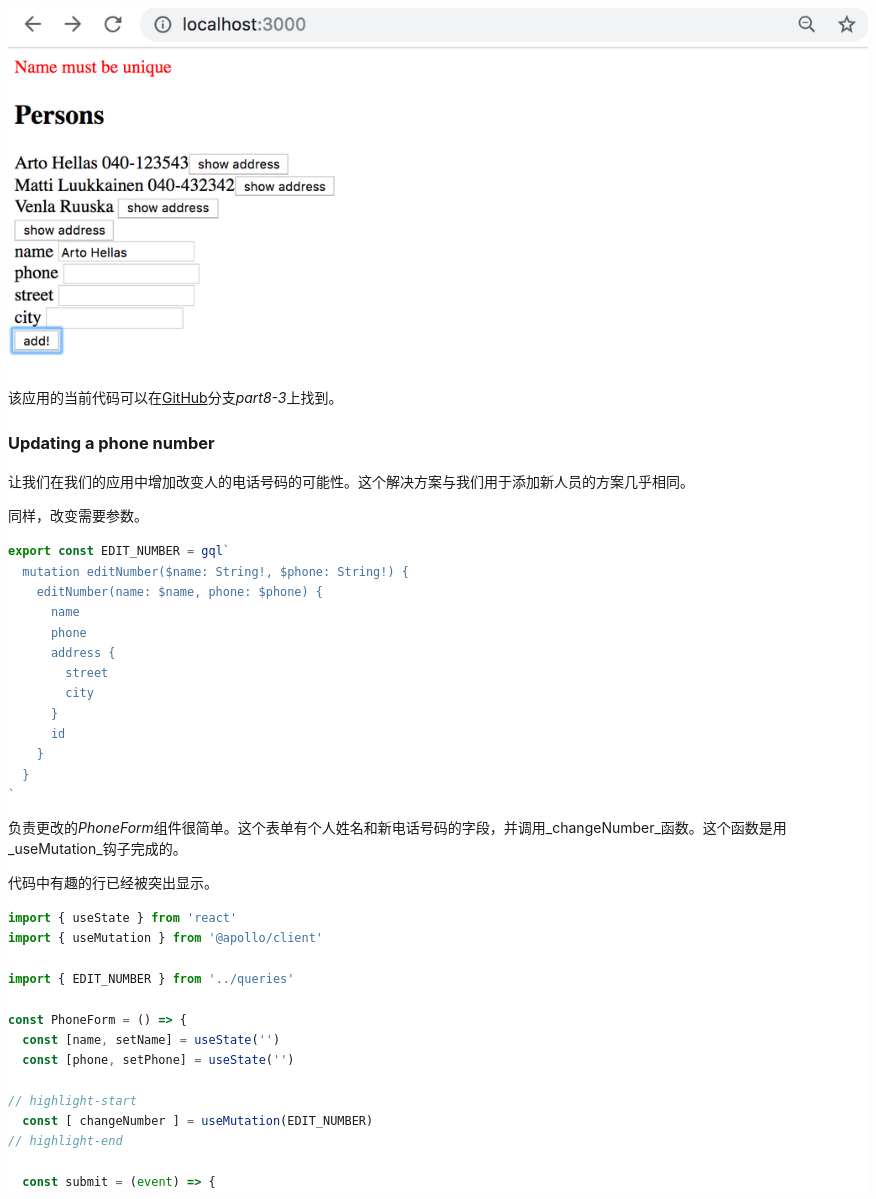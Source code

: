 ![](../../images/8/15.png)


 该应用的当前代码可以在[GitHub](https://github.com/fullstack-hy2020/graphql-phonebook-frontend/tree/part8-3)分支<i>part8-3</i>上找到。

### Updating a phone number


 让我们在我们的应用中增加改变人的电话号码的可能性。这个解决方案与我们用于添加新人员的方案几乎相同。


 同样，改变需要参数。

```js
export const EDIT_NUMBER = gql`
  mutation editNumber($name: String!, $phone: String!) {
    editNumber(name: $name, phone: $phone) {
      name
      phone
      address {
        street
        city
      }
      id
    }
  }
`
```


 负责更改的<i>PhoneForm</i>组件很简单。这个表单有个人姓名和新电话号码的字段，并调用_changeNumber_函数。这个函数是用_useMutation_钩子完成的。

代码中有趣的行已经被突出显示。

```js
import { useState } from 'react'
import { useMutation } from '@apollo/client'

import { EDIT_NUMBER } from '../queries'

const PhoneForm = () => {
  const [name, setName] = useState('')
  const [phone, setPhone] = useState('')

// highlight-start
  const [ changeNumber ] = useMutation(EDIT_NUMBER)
// highlight-end

  const submit = (event) => {
```